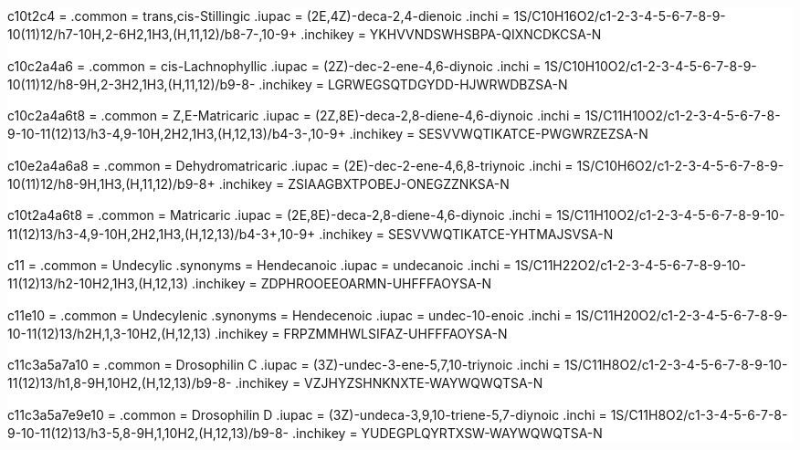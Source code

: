 c10t2c4 =
    .common = trans,cis-Stillingic
    .iupac = (2E,4Z)-deca-2,4-dienoic
    .inchi = 1S/C10H16O2/c1-2-3-4-5-6-7-8-9-10(11)12/h7-10H,2-6H2,1H3,(H,11,12)/b8-7-,10-9+
    .inchikey = YKHVVNDSWHSBPA-QIXNCDKCSA-N

c10c2a4a6 =
    .common = cis-Lachnophyllic
    .iupac = (2Z)-dec-2-ene-4,6-diynoic
    .inchi = 1S/C10H10O2/c1-2-3-4-5-6-7-8-9-10(11)12/h8-9H,2-3H2,1H3,(H,11,12)/b9-8-
    .inchikey = LGRWEGSQTDGYDD-HJWRWDBZSA-N

c10c2a4a6t8 =
    .common = Z,E-Matricaric
    .iupac = (2Z,8E)-deca-2,8-diene-4,6-diynoic
    .inchi = 1S/C11H10O2/c1-2-3-4-5-6-7-8-9-10-11(12)13/h3-4,9-10H,2H2,1H3,(H,12,13)/b4-3-,10-9+
    .inchikey = SESVVWQTIKATCE-PWGWRZEZSA-N

c10e2a4a6a8 =
    .common = Dehydromatricaric
    .iupac = (2E)-dec-2-ene-4,6,8-triynoic
    .inchi = 1S/C10H6O2/c1-2-3-4-5-6-7-8-9-10(11)12/h8-9H,1H3,(H,11,12)/b9-8+
    .inchikey = ZSIAAGBXTPOBEJ-ONEGZZNKSA-N

c10t2a4a6t8 =
    .common = Matricaric
    .iupac = (2E,8E)-deca-2,8-diene-4,6-diynoic
    .inchi = 1S/C11H10O2/c1-2-3-4-5-6-7-8-9-10-11(12)13/h3-4,9-10H,2H2,1H3,(H,12,13)/b4-3+,10-9+
    .inchikey = SESVVWQTIKATCE-YHTMAJSVSA-N

c11 =
    .common = Undecylic
    .synonyms = Hendecanoic
    .iupac = undecanoic
    .inchi = 1S/C11H22O2/c1-2-3-4-5-6-7-8-9-10-11(12)13/h2-10H2,1H3,(H,12,13)
    .inchikey = ZDPHROOEEOARMN-UHFFFAOYSA-N

c11e10 =
    .common = Undecylenic
    .synonyms = Hendecenoic
    .iupac = undec-10-enoic
    .inchi = 1S/C11H20O2/c1-2-3-4-5-6-7-8-9-10-11(12)13/h2H,1,3-10H2,(H,12,13)
    .inchikey = FRPZMMHWLSIFAZ-UHFFFAOYSA-N

c11c3a5a7a10 =
    .common = Drosophilin C
    .iupac = (3Z)-undec-3-ene-5,7,10-triynoic
    .inchi = 1S/C11H8O2/c1-2-3-4-5-6-7-8-9-10-11(12)13/h1,8-9H,10H2,(H,12,13)/b9-8-
    .inchikey = VZJHYZSHNKNXTE-WAYWQWQTSA-N

c11c3a5a7e9e10 =
    .common = Drosophilin D
    .iupac = (3Z)-undeca-3,9,10-triene-5,7-diynoic
    .inchi = 1S/C11H8O2/c1-3-4-5-6-7-8-9-10-11(12)13/h3-5,8-9H,1,10H2,(H,12,13)/b9-8-
    .inchikey = YUDEGPLQYRTXSW-WAYWQWQTSA-N
